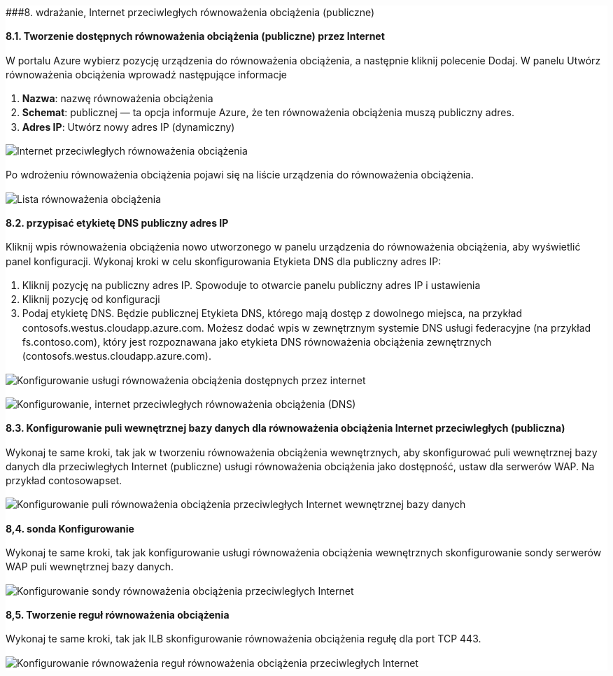 ###<a name="8---deploying-the-internet-facing-public-load-balancer"></a>8. wdrażanie, Internet przeciwległych równoważenia obciążenia (publiczne)

**8.1. Tworzenie dostępnych równoważenia obciążenia (publiczne) przez Internet**
 
W portalu Azure wybierz pozycję urządzenia do równoważenia obciążenia, a następnie kliknij polecenie Dodaj. W panelu Utwórz równoważenia obciążenia wprowadź następujące informacje
1. **Nazwa**: nazwę równoważenia obciążenia
2. **Schemat**: publicznej — ta opcja informuje Azure, że ten równoważenia obciążenia muszą publiczny adres.
3. **Adres IP**: Utwórz nowy adres IP (dynamiczny)

![Internet przeciwległych równoważenia obciążenia](./media/active-directory-aadconnect-azure-adfs/elbdeployment1.png)

Po wdrożeniu równoważenia obciążenia pojawi się na liście urządzenia do równoważenia obciążenia.

![Lista równoważenia obciążenia](./media/active-directory-aadconnect-azure-adfs/elbdeployment2.png)
 
**8.2. przypisać etykietę DNS publiczny adres IP**

Kliknij wpis równoważenia obciążenia nowo utworzonego w panelu urządzenia do równoważenia obciążenia, aby wyświetlić panel konfiguracji. Wykonaj kroki w celu skonfigurowania Etykieta DNS dla publiczny adres IP:
1.  Kliknij pozycję na publiczny adres IP. Spowoduje to otwarcie panelu publiczny adres IP i ustawienia
2.  Kliknij pozycję od konfiguracji
3.  Podaj etykietę DNS. Będzie publicznej Etykieta DNS, którego mają dostęp z dowolnego miejsca, na przykład contosofs.westus.cloudapp.azure.com. Możesz dodać wpis w zewnętrznym systemie DNS usługi federacyjne (na przykład fs.contoso.com), który jest rozpoznawana jako etykieta DNS równoważenia obciążenia zewnętrznych (contosofs.westus.cloudapp.azure.com).

![Konfigurowanie usługi równoważenia obciążenia dostępnych przez internet](./media/active-directory-aadconnect-azure-adfs/elbdeployment3.png) 

![Konfigurowanie, internet przeciwległych równoważenia obciążenia (DNS)](./media/active-directory-aadconnect-azure-adfs/elbdeployment4.png)

**8.3. Konfigurowanie puli wewnętrznej bazy danych dla równoważenia obciążenia Internet przeciwległych (publiczna)** 

Wykonaj te same kroki, tak jak w tworzeniu równoważenia obciążenia wewnętrznych, aby skonfigurować puli wewnętrznej bazy danych dla przeciwległych Internet (publiczne) usługi równoważenia obciążenia jako dostępność, ustaw dla serwerów WAP. Na przykład contosowapset.

![Konfigurowanie puli równoważenia obciążenia przeciwległych Internet wewnętrznej bazy danych](./media/active-directory-aadconnect-azure-adfs/elbdeployment5.png)
 
**8,4. sonda Konfigurowanie**

Wykonaj te same kroki, tak jak konfigurowanie usługi równoważenia obciążenia wewnętrznych skonfigurowanie sondy serwerów WAP puli wewnętrznej bazy danych.

![Konfigurowanie sondy równoważenia obciążenia przeciwległych Internet](./media/active-directory-aadconnect-azure-adfs/elbdeployment6.png)
 
**8,5. Tworzenie reguł równoważenia obciążenia**

Wykonaj te same kroki, tak jak ILB skonfigurowanie równoważenia obciążenia regułę dla port TCP 443.

![Konfigurowanie równoważenia reguł równoważenia obciążenia przeciwległych Internet](./media/active-directory-aadconnect-azure-adfs/elbdeployment7.png)
 
